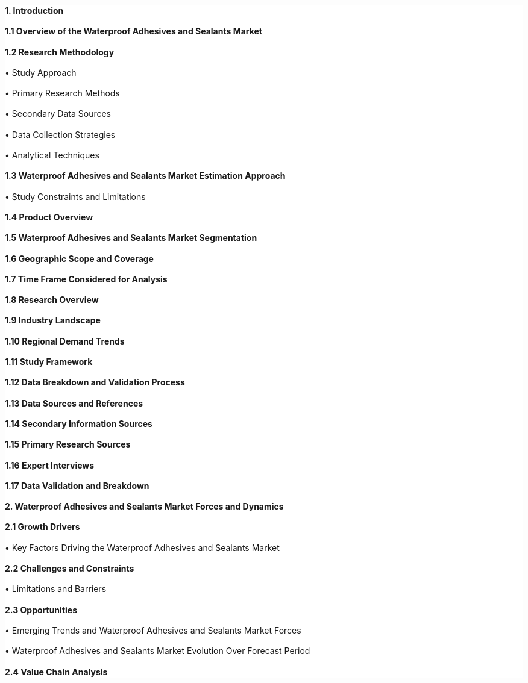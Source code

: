 <strong>1. Introduction</strong>

<strong>1.1 Overview of the Waterproof Adhesives and Sealants Market</strong>

<strong>1.2 Research Methodology</strong>

• Study Approach

• Primary Research Methods

• Secondary Data Sources

• Data Collection Strategies

• Analytical Techniques

<strong>1.3 Waterproof Adhesives and Sealants Market Estimation Approach</strong>

• Study Constraints and Limitations

<strong>1.4 Product Overview</strong>

<strong>1.5 Waterproof Adhesives and Sealants Market Segmentation</strong>

<strong>1.6 Geographic Scope and Coverage</strong>

<strong>1.7 Time Frame Considered for Analysis</strong>

<strong>1.8 Research Overview</strong>

<strong>1.9 Industry Landscape</strong>

<strong>1.10 Regional Demand Trends</strong>

<strong>1.11 Study Framework</strong>

<strong>1.12 Data Breakdown and Validation Process</strong>

<strong>1.13 Data Sources and References</strong>

<strong>1.14 Secondary Information Sources</strong>

<strong>1.15 Primary Research Sources</strong>

<strong>1.16 Expert Interviews</strong>

<strong>1.17 Data Validation and Breakdown</strong>

<strong>2. Waterproof Adhesives and Sealants Market Forces and Dynamics</strong>

<strong>2.1 Growth Drivers</strong>

• Key Factors Driving the Waterproof Adhesives and Sealants Market

<strong>2.2 Challenges and Constraints</strong>

• Limitations and Barriers

<strong>2.3 Opportunities</strong>

• Emerging Trends and Waterproof Adhesives and Sealants Market Forces

• Waterproof Adhesives and Sealants Market Evolution Over Forecast Period

<strong>2.4 Value Chain Analysis</strong>
